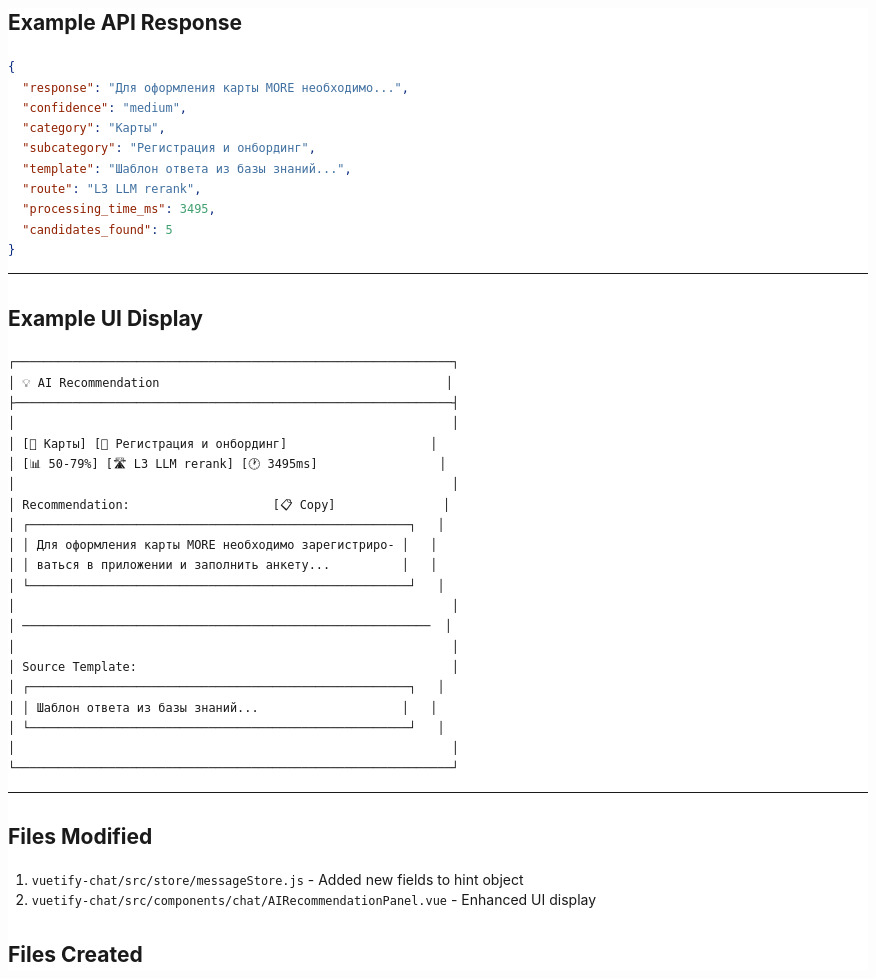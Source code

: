 
## Example API Response

```json
{
  "response": "Для оформления карты MORE необходимо...",
  "confidence": "medium",
  "category": "Карты",
  "subcategory": "Регистрация и онбординг",
  "template": "Шаблон ответа из базы знаний...",
  "route": "L3 LLM rerank",
  "processing_time_ms": 3495,
  "candidates_found": 5
}
```

---

## Example UI Display

```
┌─────────────────────────────────────────────────────────────┐
│ 💡 AI Recommendation                                        │
├─────────────────────────────────────────────────────────────┤
│                                                             │
│ [📁 Карты] [📂 Регистрация и онбординг]                    │
│ [📊 50-79%] [🛣️ L3 LLM rerank] [🕐 3495ms]                 │
│                                                             │
│ Recommendation:                    [📋 Copy]               │
│ ┌─────────────────────────────────────────────────────┐   │
│ │ Для оформления карты MORE необходимо зарегистриро- │   │
│ │ ваться в приложении и заполнить анкету...          │   │
│ └─────────────────────────────────────────────────────┘   │
│                                                             │
│ ─────────────────────────────────────────────────────────  │
│                                                             │
│ Source Template:                                            │
│ ┌─────────────────────────────────────────────────────┐   │
│ │ Шаблон ответа из базы знаний...                    │   │
│ └─────────────────────────────────────────────────────┘   │
│                                                             │
└─────────────────────────────────────────────────────────────┘
```

---

## Files Modified

1. `vuetify-chat/src/store/messageStore.js` - Added new fields to hint object
2. `vuetify-chat/src/components/chat/AIRecommendationPanel.vue` - Enhanced UI display

## Files Created
